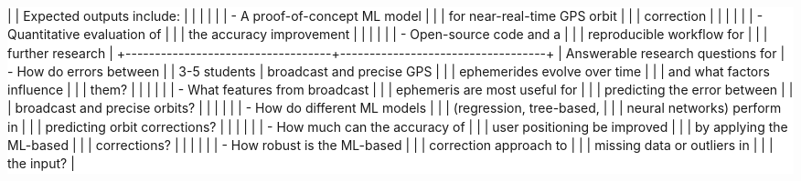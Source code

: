 |                                   | Expected outputs include:         |
|                                   |                                   |
|                                   | -   A proof-of-concept ML model   |
|                                   |     for near-real-time GPS orbit  |
|                                   |     correction                    |
|                                   |                                   |
|                                   | -   Quantitative evaluation of    |
|                                   |     the accuracy improvement      |
|                                   |                                   |
|                                   | -   Open-source code and a        |
|                                   |     reproducible workflow for     |
|                                   |     further research              |
+-----------------------------------+-----------------------------------+
| Answerable research questions for | -   How do errors between         |
| 3-5 students                      |     broadcast and precise GPS     |
|                                   |     ephemerides evolve over time  |
|                                   |     and what factors influence    |
|                                   |     them?                         |
|                                   |                                   |
|                                   | -   What features from broadcast  |
|                                   |     ephemeris are most useful for |
|                                   |     predicting the error between  |
|                                   |     broadcast and precise orbits? |
|                                   |                                   |
|                                   | -   How do different ML models    |
|                                   |     (regression, tree-based,      |
|                                   |     neural networks) perform in   |
|                                   |     predicting orbit corrections? |
|                                   |                                   |
|                                   | -   How much can the accuracy of  |
|                                   |     user positioning be improved  |
|                                   |     by applying the ML-based      |
|                                   |     corrections?                  |
|                                   |                                   |
|                                   | -   How robust is the ML-based    |
|                                   |     correction approach to        |
|                                   |     missing data or outliers in   |
|                                   |     the input?                    |